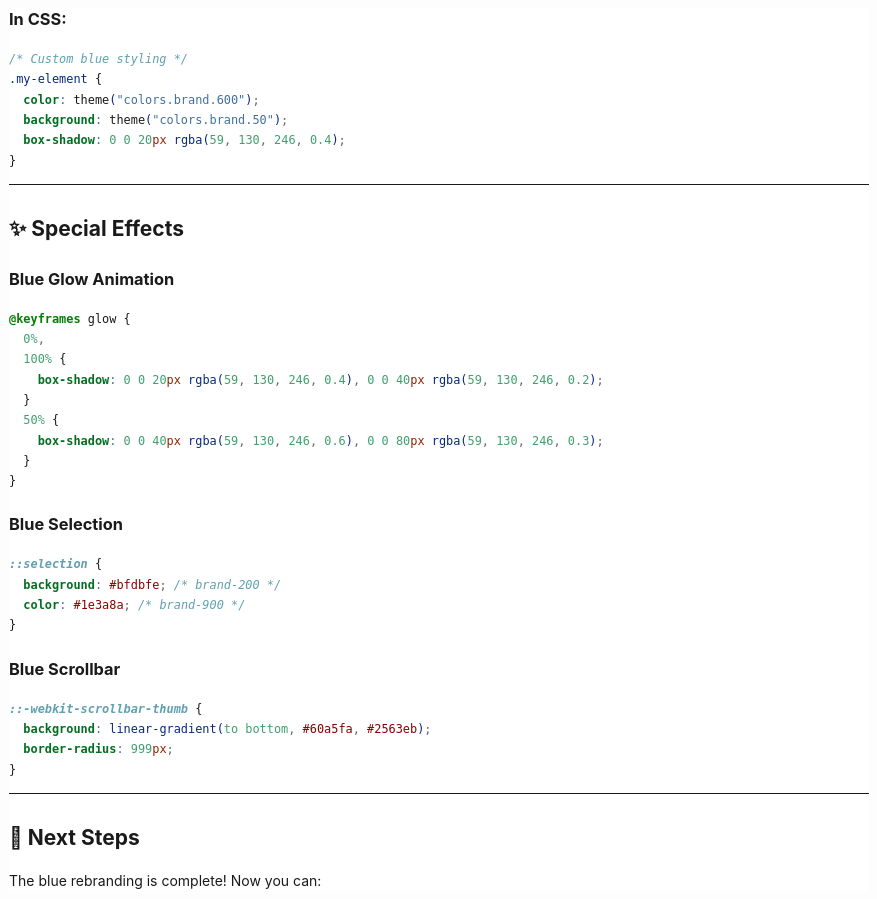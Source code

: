 ### In CSS:

```css
/* Custom blue styling */
.my-element {
  color: theme("colors.brand.600");
  background: theme("colors.brand.50");
  box-shadow: 0 0 20px rgba(59, 130, 246, 0.4);
}
```

---

## ✨ Special Effects

### Blue Glow Animation

```css
@keyframes glow {
  0%,
  100% {
    box-shadow: 0 0 20px rgba(59, 130, 246, 0.4), 0 0 40px rgba(59, 130, 246, 0.2);
  }
  50% {
    box-shadow: 0 0 40px rgba(59, 130, 246, 0.6), 0 0 80px rgba(59, 130, 246, 0.3);
  }
}
```

### Blue Selection

```css
::selection {
  background: #bfdbfe; /* brand-200 */
  color: #1e3a8a; /* brand-900 */
}
```

### Blue Scrollbar

```css
::-webkit-scrollbar-thumb {
  background: linear-gradient(to bottom, #60a5fa, #2563eb);
  border-radius: 999px;
}
```

---

## 🎯 Next Steps

The blue rebranding is complete! Now you can:
